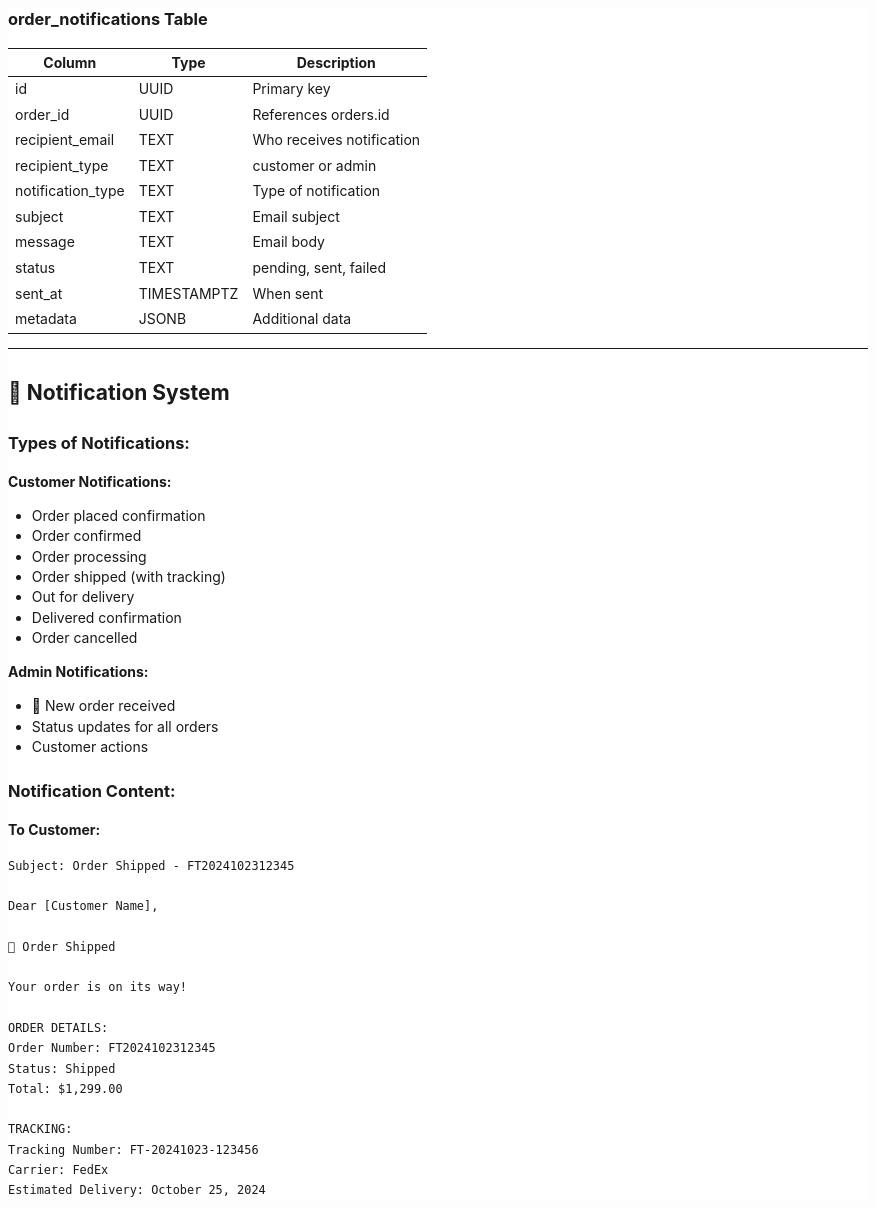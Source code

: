 ### order_notifications Table

| Column | Type | Description |
|--------|------|-------------|
| id | UUID | Primary key |
| order_id | UUID | References orders.id |
| recipient_email | TEXT | Who receives notification |
| recipient_type | TEXT | customer or admin |
| notification_type | TEXT | Type of notification |
| subject | TEXT | Email subject |
| message | TEXT | Email body |
| status | TEXT | pending, sent, failed |
| sent_at | TIMESTAMPTZ | When sent |
| metadata | JSONB | Additional data |

---

## 🔔 Notification System

### Types of Notifications:

**Customer Notifications:**
- Order placed confirmation
- Order confirmed
- Order processing
- Order shipped (with tracking)
- Out for delivery
- Delivered confirmation
- Order cancelled

**Admin Notifications:**
- 🔔 New order received
- Status updates for all orders
- Customer actions

### Notification Content:

**To Customer:**
```
Subject: Order Shipped - FT2024102312345

Dear [Customer Name],

🚚 Order Shipped

Your order is on its way!

ORDER DETAILS:
Order Number: FT2024102312345
Status: Shipped
Total: $1,299.00

TRACKING:
Tracking Number: FT-20241023-123456
Carrier: FedEx
Estimated Delivery: October 25, 2024

```
